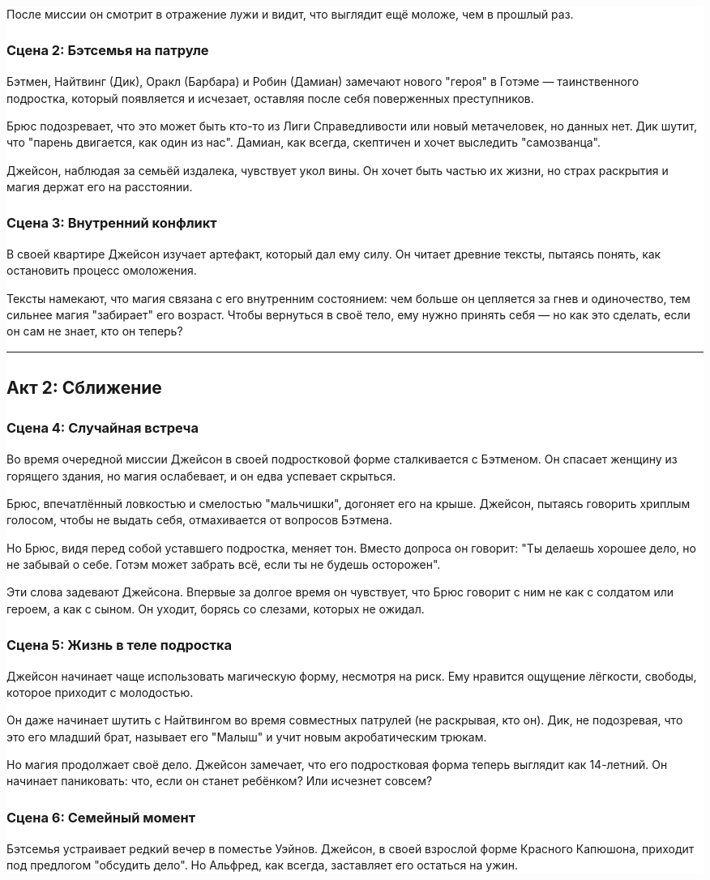 После миссии он смотрит в отражение лужи и видит, что выглядит ещё моложе, чем в прошлый раз.

### Сцена 2: Бэтсемья на патруле

Бэтмен, Найтвинг (Дик), Оракл (Барбара) и Робин (Дамиан) замечают нового "героя" в Готэме — таинственного подростка, который появляется и исчезает, оставляя после себя поверженных преступников.

Брюс подозревает, что это может быть кто-то из Лиги Справедливости или новый метачеловек, но данных нет. Дик шутит, что "парень двигается, как один из нас". Дамиан, как всегда, скептичен и хочет выследить "самозванца".

Джейсон, наблюдая за семьёй издалека, чувствует укол вины. Он хочет быть частью их жизни, но страх раскрытия и магия держат его на расстоянии.

### Сцена 3: Внутренний конфликт

В своей квартире Джейсон изучает артефакт, который дал ему силу. Он читает древние тексты, пытаясь понять, как остановить процесс омоложения.

Тексты намекают, что магия связана с его внутренним состоянием: чем больше он цепляется за гнев и одиночество, тем сильнее магия "забирает" его возраст. Чтобы вернуться в своё тело, ему нужно принять себя — но как это сделать, если он сам не знает, кто он теперь?

---

## Акт 2: Сближение

### Сцена 4: Случайная встреча

Во время очередной миссии Джейсон в своей подростковой форме сталкивается с Бэтменом. Он спасает женщину из горящего здания, но магия ослабевает, и он едва успевает скрыться.

Брюс, впечатлённый ловкостью и смелостью "мальчишки", догоняет его на крыше. Джейсон, пытаясь говорить хриплым голосом, чтобы не выдать себя, отмахивается от вопросов Бэтмена.

Но Брюс, видя перед собой уставшего подростка, меняет тон. Вместо допроса он говорит: "Ты делаешь хорошее дело, но не забывай о себе. Готэм может забрать всё, если ты не будешь осторожен".

Эти слова задевают Джейсона. Впервые за долгое время он чувствует, что Брюс говорит с ним не как с солдатом или героем, а как с сыном. Он уходит, борясь со слезами, которых не ожидал.

### Сцена 5: Жизнь в теле подростка

Джейсон начинает чаще использовать магическую форму, несмотря на риск. Ему нравится ощущение лёгкости, свободы, которое приходит с молодостью.

Он даже начинает шутить с Найтвингом во время совместных патрулей (не раскрывая, кто он). Дик, не подозревая, что это его младший брат, называет его "Малыш" и учит новым акробатическим трюкам.

Но магия продолжает своё дело. Джейсон замечает, что его подростковая форма теперь выглядит как 14-летний. Он начинает паниковать: что, если он станет ребёнком? Или исчезнет совсем?

### Сцена 6: Семейный момент

Бэтсемья устраивает редкий вечер в поместье Уэйнов. Джейсон, в своей взрослой форме Красного Капюшона, приходит под предлогом "обсудить дело". Но Альфред, как всегда, заставляет его остаться на ужин.
